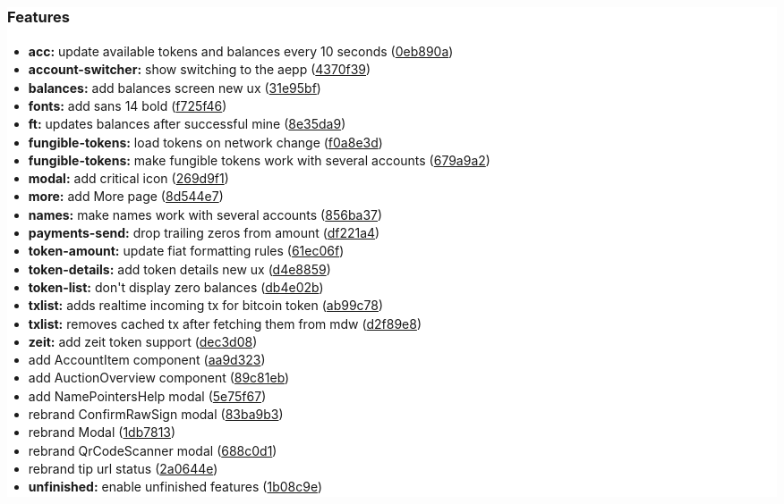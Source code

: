 
### Features

* **acc:** update available tokens and balances every 10 seconds ([0eb890a](https://github.com/aeternity/superhero-wallet/commit/0eb890aa6d907b9f9eb70a1e604561b2fff7e5cd))
* **account-switcher:** show switching to the aepp ([4370f39](https://github.com/aeternity/superhero-wallet/commit/4370f3904027d4c772b3089ce99efc9ca7b08d34))
* **balances:** add balances screen new ux ([31e95bf](https://github.com/aeternity/superhero-wallet/commit/31e95bfc4d37003d68c6f0175c1ed7d3c06f8886))
* **fonts:** add sans 14 bold ([f725f46](https://github.com/aeternity/superhero-wallet/commit/f725f466dbbbd0aca4471bc95cb75557720a916b))
* **ft:** updates balances after successful mine ([8e35da9](https://github.com/aeternity/superhero-wallet/commit/8e35da9f5a4647577a8c1642f95954b9b75cd73a))
* **fungible-tokens:** load tokens on network change ([f0a8e3d](https://github.com/aeternity/superhero-wallet/commit/f0a8e3d4c9ca5a28e7685edcf4e221bc075f4edc))
* **fungible-tokens:** make fungible tokens work with several accounts ([679a9a2](https://github.com/aeternity/superhero-wallet/commit/679a9a2a01b067123424a3c8ed3bcfde175e5e62))
* **modal:** add critical icon ([269d9f1](https://github.com/aeternity/superhero-wallet/commit/269d9f138577c489c11e2ed9e06939a7c1e6f678))
* **more:** add More page ([8d544e7](https://github.com/aeternity/superhero-wallet/commit/8d544e72df0f1071afe1d32157a1c76e3526bd86))
* **names:** make names work with several accounts ([856ba37](https://github.com/aeternity/superhero-wallet/commit/856ba37e5527e08cbb7244bbff720f3861fc55c6))
* **payments-send:** drop trailing zeros from amount ([df221a4](https://github.com/aeternity/superhero-wallet/commit/df221a408753925cb9153c669b33586c0d1a3584))
* **token-amount:** update fiat formatting rules ([61ec06f](https://github.com/aeternity/superhero-wallet/commit/61ec06f5e2f73e410115db954006f8ef69e5c746))
* **token-details:** add token details new ux ([d4e8859](https://github.com/aeternity/superhero-wallet/commit/d4e885944ba5fab80b1bdf4c67df6d439a1f0d3b))
* **token-list:** don't display zero balances ([db4e02b](https://github.com/aeternity/superhero-wallet/commit/db4e02b2454ea78d974ddee65243b99a0d25f38c))
* **txlist:** adds realtime incoming tx for bitcoin token ([ab99c78](https://github.com/aeternity/superhero-wallet/commit/ab99c78806291c07eff2d3ca2d6d12cbe624ddd6))
* **txlist:** removes cached tx after fetching them from mdw ([d2f89e8](https://github.com/aeternity/superhero-wallet/commit/d2f89e85ecc30f50e5437f85b3b3ed7ab7b61809))
* **zeit:** add zeit token support ([dec3d08](https://github.com/aeternity/superhero-wallet/commit/dec3d08998f81fc1aaf2737382b8c7de9c07d177))
* add AccountItem component ([aa9d323](https://github.com/aeternity/superhero-wallet/commit/aa9d323dfd22eadb7d0acefe1c5dc91aee10139b))
* add AuctionOverview component ([89c81eb](https://github.com/aeternity/superhero-wallet/commit/89c81ebef18754d3bb11cc4dbeb51911fe8920e8))
* add NamePointersHelp modal ([5e75f67](https://github.com/aeternity/superhero-wallet/commit/5e75f67d696ca760c3843a6b660979c5b2169901))
* rebrand ConfirmRawSign modal ([83ba9b3](https://github.com/aeternity/superhero-wallet/commit/83ba9b302a745e5a455aca1b9999ca11b921dbf3))
* rebrand Modal ([1db7813](https://github.com/aeternity/superhero-wallet/commit/1db78135e0ef52d63d1229c17e1c907bb45cdb2d))
* rebrand QrCodeScanner modal ([688c0d1](https://github.com/aeternity/superhero-wallet/commit/688c0d184cc8ba633f33fe0b6607ce2e7b1f7128))
* rebrand tip url status ([2a0644e](https://github.com/aeternity/superhero-wallet/commit/2a0644edd7145c699e43e72ba1a939095505c99d))
* **unfinished:** enable unfinished features ([1b08c9e](https://github.com/aeternity/superhero-wallet/commit/1b08c9e5f08efff0a0f9cf4ad97a520bda6689d5))
